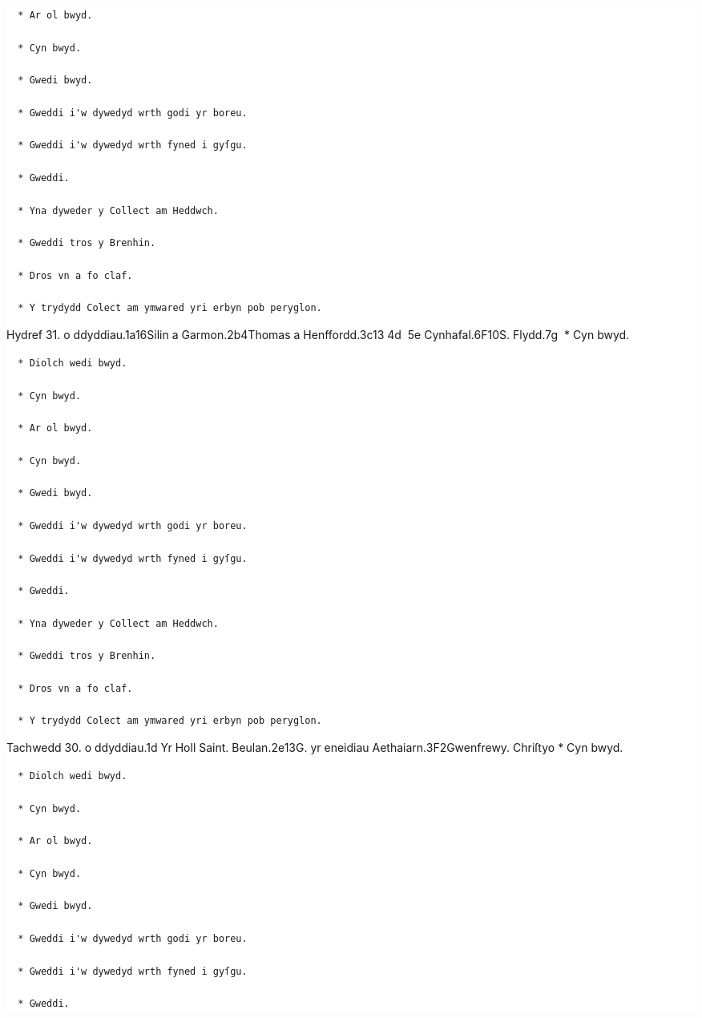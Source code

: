       * Ar ol bwyd.

      * Cyn bwyd.

      * Gwedi bwyd.

      * Gweddi i'w dywedyd wrth godi yr boreu.

      * Gweddi i'w dywedyd wrth fyned i gyſgu.

      * Gweddi.

      * Yna dyweder y Collect am Heddwch.

      * Gweddi tros y Brenhin.

      * Dros vn a fo claf.

      * Y trydydd Colect am ymwared yri erbyn pob peryglon.
Hydref 31. o ddyddiau.1a16Silin a Garmon.2b4Thomas a Henffordd.3c13 4d  5e Cynhafal.6F10S. Flydd.7g 
      * Cyn bwyd.

      * Diolch wedi bwyd.

      * Cyn bwyd.

      * Ar ol bwyd.

      * Cyn bwyd.

      * Gwedi bwyd.

      * Gweddi i'w dywedyd wrth godi yr boreu.

      * Gweddi i'w dywedyd wrth fyned i gyſgu.

      * Gweddi.

      * Yna dyweder y Collect am Heddwch.

      * Gweddi tros y Brenhin.

      * Dros vn a fo claf.

      * Y trydydd Colect am ymwared yri erbyn pob peryglon.
Tachwedd 30. o ddyddiau.1d Yr Holl Saint. Beulan.2e13G. yr eneidiau Aethaiarn.3F2Gwenfrewy. Chriſtyo
      * Cyn bwyd.

      * Diolch wedi bwyd.

      * Cyn bwyd.

      * Ar ol bwyd.

      * Cyn bwyd.

      * Gwedi bwyd.

      * Gweddi i'w dywedyd wrth godi yr boreu.

      * Gweddi i'w dywedyd wrth fyned i gyſgu.

      * Gweddi.

